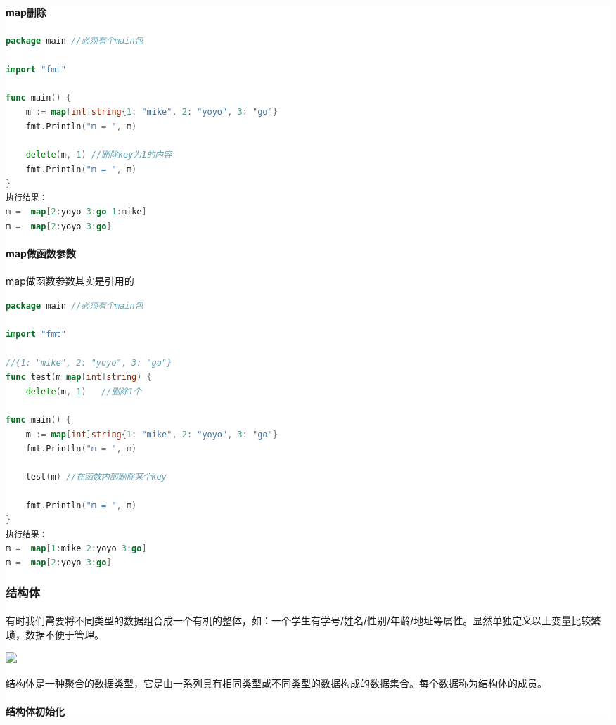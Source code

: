 #### map删除

```go
package main //必须有个main包
 
import "fmt"
 
func main() {
    m := map[int]string{1: "mike", 2: "yoyo", 3: "go"}
    fmt.Println("m = ", m)
 
    delete(m, 1) //删除key为1的内容
    fmt.Println("m = ", m)
}
执行结果：
m =  map[2:yoyo 3:go 1:mike]
m =  map[2:yoyo 3:go]
```

#### map做函数参数

map做函数参数其实是引用的

```go
package main //必须有个main包
 
import "fmt"
 
//{1: "mike", 2: "yoyo", 3: "go"} 
func test(m map[int]string) {
    delete(m, 1)   //删除1个
 
func main() {
    m := map[int]string{1: "mike", 2: "yoyo", 3: "go"}
    fmt.Println("m = ", m)
 
    test(m) //在函数内部删除某个key
 
    fmt.Println("m = ", m)
}
执行结果：
m =  map[1:mike 2:yoyo 3:go]
m =  map[2:yoyo 3:go]
```

### 结构体

有时我们需要将不同类型的数据组合成一个有机的整体，如：一个学生有学号/姓名/性别/年龄/地址等属性。显然单独定义以上变量比较繁琐，数据不便于管理。

![](E:\notebook\技术\golang\golang语言基础\doc_pic\结构体.png)

结构体是一种聚合的数据类型，它是由一系列具有相同类型或不同类型的数据构成的数据集合。每个数据称为结构体的成员。

#### 结构体初始化
